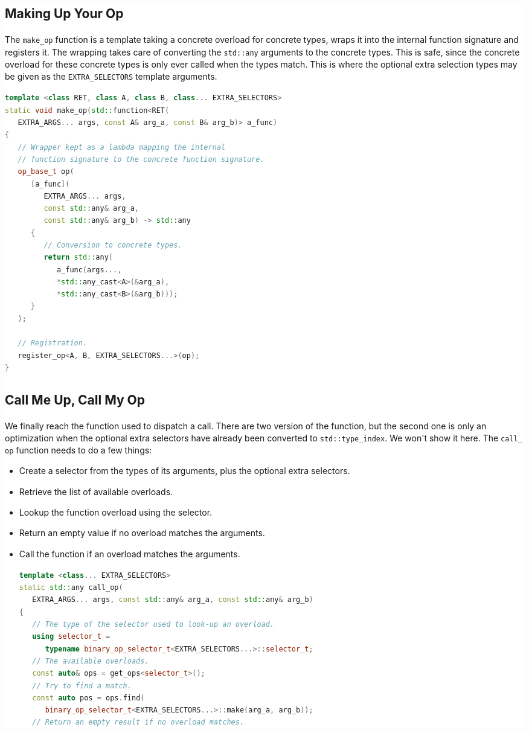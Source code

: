 ## Making Up Your Op

The `make_op` function is a template taking a concrete overload
for concrete types, wraps it into the internal function signature
and registers it. The wrapping takes care of converting the `std::any`
arguments to the concrete types. This is safe, since the concrete
overload for these concrete types is only ever called when the types
match. This is where the optional extra selection types may be given
as the `EXTRA_SELECTORS` template arguments.

   ```C++
   template <class RET, class A, class B, class... EXTRA_SELECTORS>
   static void make_op(std::function<RET(
      EXTRA_ARGS... args, const A& arg_a, const B& arg_b)> a_func)
   {
      // Wrapper kept as a lambda mapping the internal
      // function signature to the concrete function signature.
      op_base_t op(
         [a_func](
            EXTRA_ARGS... args,
            const std::any& arg_a,
            const std::any& arg_b) -> std::any
         {
            // Conversion to concrete types.
            return std::any(
               a_func(args...,
               *std::any_cast<A>(&arg_a),
               *std::any_cast<B>(&arg_b)));
         }
      );

      // Registration.
      register_op<A, B, EXTRA_SELECTORS...>(op);
   }
   ```

## Call Me Up, Call My Op

We finally reach the function used to dispatch a call. There are
two version of the function, but the second one is only an optimization
when the optional extra selectors have already been converted to
`std::type_index`. We won't show it here. The `call_op` function needs
to do a few things:

- Create a selector from the types of its arguments, plus the optional
  extra selectors.
- Retrieve the list of available overloads.
- Lookup the function overload using the selector.
- Return an empty value if no overload matches the arguments.
- Call the function if an overload matches the arguments.

   ```C++
   template <class... EXTRA_SELECTORS>
   static std::any call_op(
      EXTRA_ARGS... args, const std::any& arg_a, const std::any& arg_b)
   {
      // The type of the selector used to look-up an overload.
      using selector_t =
         typename binary_op_selector_t<EXTRA_SELECTORS...>::selector_t;
      // The available overloads.
      const auto& ops = get_ops<selector_t>();
      // Try to find a match.
      const auto pos = ops.find(
         binary_op_selector_t<EXTRA_SELECTORS...>::make(arg_a, arg_b));
      // Return an empty result if no overload matches.
   ```